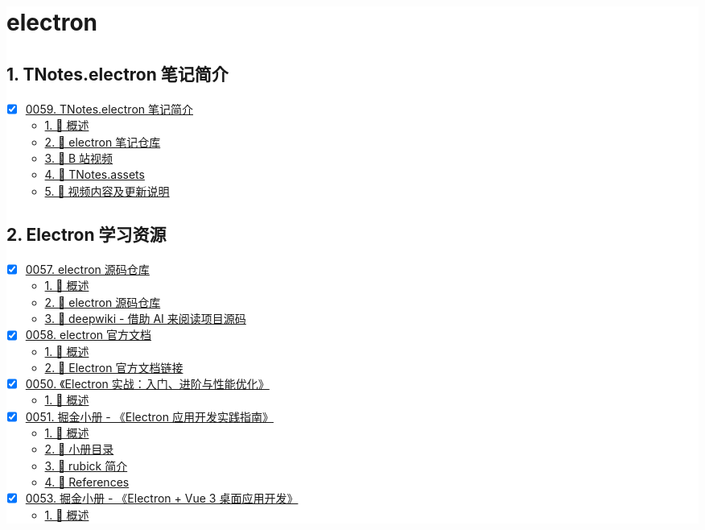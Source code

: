 # electron


## 1. TNotes.electron 笔记简介

- [x] [0059. TNotes.electron 笔记简介](https://tdahuyou.github.io/TNotes.electron/notes/0059.%20TNotes.electron%20%E7%AC%94%E8%AE%B0%E7%AE%80%E4%BB%8B/README)
  - [1. 📝 概述](https://tdahuyou.github.io/TNotes.electron/notes/0059.%20TNotes.electron%20%E7%AC%94%E8%AE%B0%E7%AE%80%E4%BB%8B/README#1--概述)
  - [2. 🔗 electron 笔记仓库](https://tdahuyou.github.io/TNotes.electron/notes/0059.%20TNotes.electron%20%E7%AC%94%E8%AE%B0%E7%AE%80%E4%BB%8B/README#2--electron-笔记仓库)
  - [3. 🔗 B 站视频](https://tdahuyou.github.io/TNotes.electron/notes/0059.%20TNotes.electron%20%E7%AC%94%E8%AE%B0%E7%AE%80%E4%BB%8B/README#3--b-站视频)
  - [4. 📂 TNotes.assets](https://tdahuyou.github.io/TNotes.electron/notes/0059.%20TNotes.electron%20%E7%AC%94%E8%AE%B0%E7%AE%80%E4%BB%8B/README#4--tnotesassets)
  - [5. 📒 视频内容及更新说明](https://tdahuyou.github.io/TNotes.electron/notes/0059.%20TNotes.electron%20%E7%AC%94%E8%AE%B0%E7%AE%80%E4%BB%8B/README#5--视频内容及更新说明)

## 2. Electron 学习资源

- [x] [0057. electron 源码仓库](https://tdahuyou.github.io/TNotes.electron/notes/0057.%20electron%20%E6%BA%90%E7%A0%81%E4%BB%93%E5%BA%93/README)
  - [1. 📝 概述](https://tdahuyou.github.io/TNotes.electron/notes/0057.%20electron%20%E6%BA%90%E7%A0%81%E4%BB%93%E5%BA%93/README#1--概述)
  - [2. 🔗 electron 源码仓库](https://tdahuyou.github.io/TNotes.electron/notes/0057.%20electron%20%E6%BA%90%E7%A0%81%E4%BB%93%E5%BA%93/README#2--electron-源码仓库)
  - [3. 🔗 deepwiki - 借助 AI 来阅读项目源码](https://tdahuyou.github.io/TNotes.electron/notes/0057.%20electron%20%E6%BA%90%E7%A0%81%E4%BB%93%E5%BA%93/README#3--deepwiki---借助-ai-来阅读项目源码)
- [x] [0058. electron 官方文档](https://tdahuyou.github.io/TNotes.electron/notes/0058.%20electron%20%E5%AE%98%E6%96%B9%E6%96%87%E6%A1%A3/README)
  - [1. 📝 概述](https://tdahuyou.github.io/TNotes.electron/notes/0058.%20electron%20%E5%AE%98%E6%96%B9%E6%96%87%E6%A1%A3/README#1--概述)
  - [2. 🔗 Electron 官方文档链接](https://tdahuyou.github.io/TNotes.electron/notes/0058.%20electron%20%E5%AE%98%E6%96%B9%E6%96%87%E6%A1%A3/README#2--electron-官方文档链接)
- [x] [0050. 《Electron 实战：入门、进阶与性能优化》](https://tdahuyou.github.io/TNotes.electron/notes/0050.%20%E3%80%8AElectron%20%E5%AE%9E%E6%88%98%EF%BC%9A%E5%85%A5%E9%97%A8%E3%80%81%E8%BF%9B%E9%98%B6%E4%B8%8E%E6%80%A7%E8%83%BD%E4%BC%98%E5%8C%96%E3%80%8B/README)
  - [1. 📝 概述](https://tdahuyou.github.io/TNotes.electron/notes/0050.%20%E3%80%8AElectron%20%E5%AE%9E%E6%88%98%EF%BC%9A%E5%85%A5%E9%97%A8%E3%80%81%E8%BF%9B%E9%98%B6%E4%B8%8E%E6%80%A7%E8%83%BD%E4%BC%98%E5%8C%96%E3%80%8B/README#1--概述)
- [x] [0051. 掘金小册 - 《Electron 应用开发实践指南》](https://tdahuyou.github.io/TNotes.electron/notes/0051.%20%E6%8E%98%E9%87%91%E5%B0%8F%E5%86%8C%20-%20%E3%80%8AElectron%20%E5%BA%94%E7%94%A8%E5%BC%80%E5%8F%91%E5%AE%9E%E8%B7%B5%E6%8C%87%E5%8D%97%E3%80%8B/README)
  - [1. 📝 概述](https://tdahuyou.github.io/TNotes.electron/notes/0051.%20%E6%8E%98%E9%87%91%E5%B0%8F%E5%86%8C%20-%20%E3%80%8AElectron%20%E5%BA%94%E7%94%A8%E5%BC%80%E5%8F%91%E5%AE%9E%E8%B7%B5%E6%8C%87%E5%8D%97%E3%80%8B/README#1--概述)
  - [2. 📒 小册目录](https://tdahuyou.github.io/TNotes.electron/notes/0051.%20%E6%8E%98%E9%87%91%E5%B0%8F%E5%86%8C%20-%20%E3%80%8AElectron%20%E5%BA%94%E7%94%A8%E5%BC%80%E5%8F%91%E5%AE%9E%E8%B7%B5%E6%8C%87%E5%8D%97%E3%80%8B/README#2--小册目录)
  - [3. 📒 rubick 简介](https://tdahuyou.github.io/TNotes.electron/notes/0051.%20%E6%8E%98%E9%87%91%E5%B0%8F%E5%86%8C%20-%20%E3%80%8AElectron%20%E5%BA%94%E7%94%A8%E5%BC%80%E5%8F%91%E5%AE%9E%E8%B7%B5%E6%8C%87%E5%8D%97%E3%80%8B/README#3--rubick-简介)
  - [4. 🔗 References](https://tdahuyou.github.io/TNotes.electron/notes/0051.%20%E6%8E%98%E9%87%91%E5%B0%8F%E5%86%8C%20-%20%E3%80%8AElectron%20%E5%BA%94%E7%94%A8%E5%BC%80%E5%8F%91%E5%AE%9E%E8%B7%B5%E6%8C%87%E5%8D%97%E3%80%8B/README#4--references)
- [x] [0053. 掘金小册 - 《Electron + Vue 3 桌面应用开发》](https://tdahuyou.github.io/TNotes.electron/notes/0053.%20%E6%8E%98%E9%87%91%E5%B0%8F%E5%86%8C%20-%20%E3%80%8AElectron%20%2B%20Vue%203%20%E6%A1%8C%E9%9D%A2%E5%BA%94%E7%94%A8%E5%BC%80%E5%8F%91%E3%80%8B/README)
  - [1. 📝 概述](https://tdahuyou.github.io/TNotes.electron/notes/0053.%20%E6%8E%98%E9%87%91%E5%B0%8F%E5%86%8C%20-%20%E3%80%8AElectron%20%2B%20Vue%203%20%E6%A1%8C%E9%9D%A2%E5%BA%94%E7%94%A8%E5%BC%80%E5%8F%91%E3%80%8B/README#1--概述)